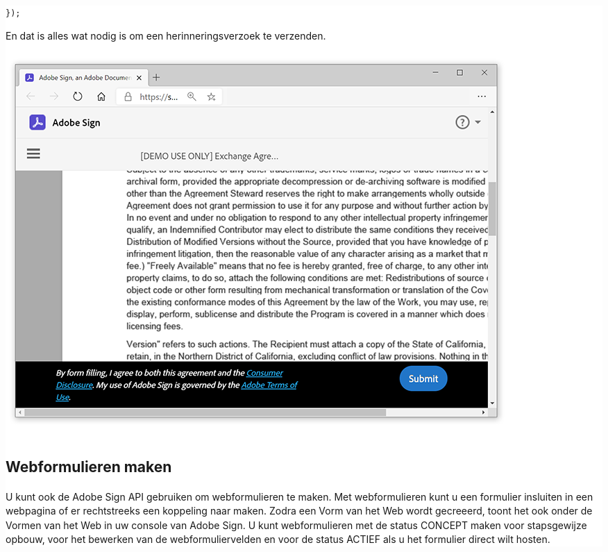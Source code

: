 ```
});
```

En dat is alles wat nodig is om een herinneringsverzoek te verzenden.

![&#x200B; Beeld van de Vorm van het Web &#x200B;](assets/AWNjs_13.png)

## Webformulieren maken

U kunt ook de Adobe Sign API gebruiken om webformulieren te maken. Met webformulieren kunt u een formulier insluiten in een webpagina of er rechtstreeks een koppeling naar maken. Zodra een Vorm van het Web wordt gecreeerd, toont het ook onder de Vormen van het Web in uw console van Adobe Sign. U kunt webformulieren met de status CONCEPT maken voor stapsgewijze opbouw, voor het bewerken van de webformuliervelden en voor de status ACTIEF als u het formulier direct wilt hosten.
